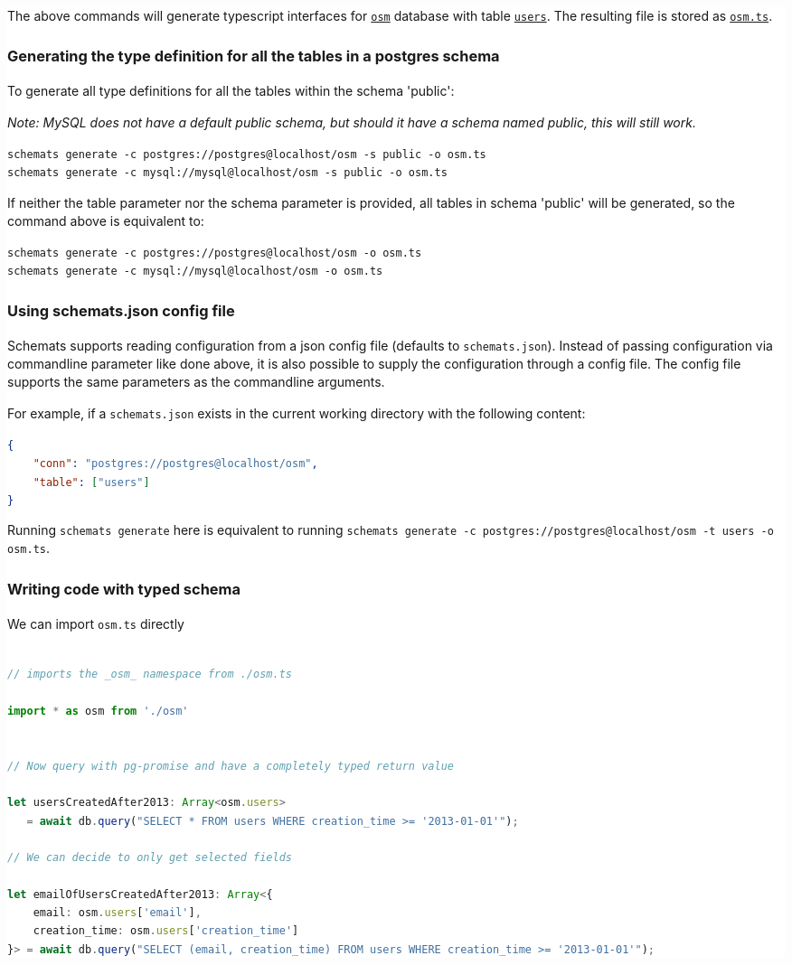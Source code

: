 
The above commands will generate typescript interfaces for [`osm`](test/osm_schema.sql) database
with table [`users`](test/osm_schema.sql#L18). The resulting file is stored as [`osm.ts`](test/example/osm.ts).

### Generating the type definition for all the tables in a postgres schema

To generate all type definitions for all the tables within the schema 'public':

*Note: MySQL does not have a default public schema, but should it have a schema named public, this will still work.*

```
schemats generate -c postgres://postgres@localhost/osm -s public -o osm.ts
schemats generate -c mysql://mysql@localhost/osm -s public -o osm.ts
```

If neither the table parameter nor the schema parameter is provided, all tables in schema 'public' will be generated, so the command above is equivalent to:

```
schemats generate -c postgres://postgres@localhost/osm -o osm.ts
schemats generate -c mysql://mysql@localhost/osm -o osm.ts
```

### Using schemats.json config file

Schemats supports reading configuration from a json config file (defaults to `schemats.json`). Instead of passing configuration via commandline parameter like done above, it is also possible to supply the configuration through a config file. The config file supports the same parameters as the commandline arguments.

For example, if a `schemats.json` exists in the current working directory with the following content:

```json
{
    "conn": "postgres://postgres@localhost/osm",
    "table": ["users"]
}
```

Running `schemats generate` here is equivalent to running `schemats generate -c postgres://postgres@localhost/osm -t users -o osm.ts`.

### Writing code with typed schema

We can import `osm.ts` directly

```typescript

// imports the _osm_ namespace from ./osm.ts

import * as osm from './osm'


// Now query with pg-promise and have a completely typed return value

let usersCreatedAfter2013: Array<osm.users>
   = await db.query("SELECT * FROM users WHERE creation_time >= '2013-01-01'");

// We can decide to only get selected fields

let emailOfUsersCreatedAfter2013: Array<{
    email: osm.users['email'],
    creation_time: osm.users['creation_time']
}> = await db.query("SELECT (email, creation_time) FROM users WHERE creation_time >= '2013-01-01'");
```